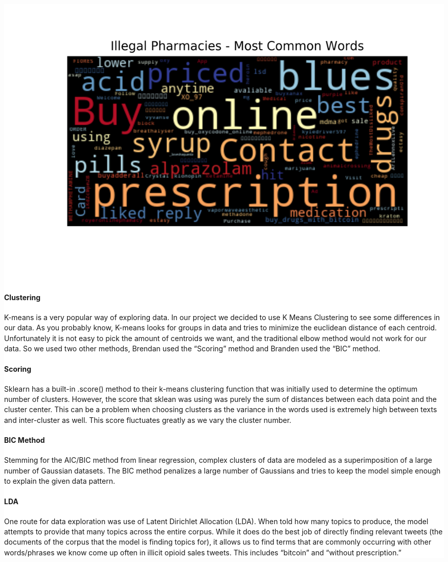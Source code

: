 ![Bad_tweets](/_posts/bad_tweets_wordcloud.png)

#### Clustering 
K-means is a very popular way of exploring data. In our project we decided to use K Means Clustering to see some differences in our data. As you probably know, K-means looks for groups in data and tries to minimize the euclidean distance of each centroid. Unfortunately it is not easy to pick the amount of centroids we want, and the traditional elbow method would not work for our data. So we used two other methods, Brendan used the “Scoring” method and Branden used the “BIC” method.

#### Scoring
Sklearn has a built-in .score() method to their k-means clustering function that was initially used to determine the optimum number of clusters. However, the score that sklean was using was purely the sum of distances between each data point and the cluster center. This can be a problem when choosing clusters as the variance in the words used is extremely high between texts and inter-cluster as well. This score fluctuates greatly as we vary the cluster number.

#### BIC Method 
Stemming for the AIC/BIC method from linear regression, complex clusters of data are modeled as a superimposition of a large number of Gaussian datasets. The BIC method penalizes a large number of Gaussians and tries to keep the model simple enough to explain the given data pattern.

#### LDA
One route for data exploration was use of Latent Dirichlet Allocation (LDA). When told how many topics to produce, the model attempts to provide that many topics across the entire corpus. While it does do the best job of directly finding relevant tweets (the documents of the corpus that the model is finding topics for), it allows us to find terms that are commonly occurring with other words/phrases we know come up often in illicit opioid sales tweets. This includes “bitcoin” and “without prescription.”
